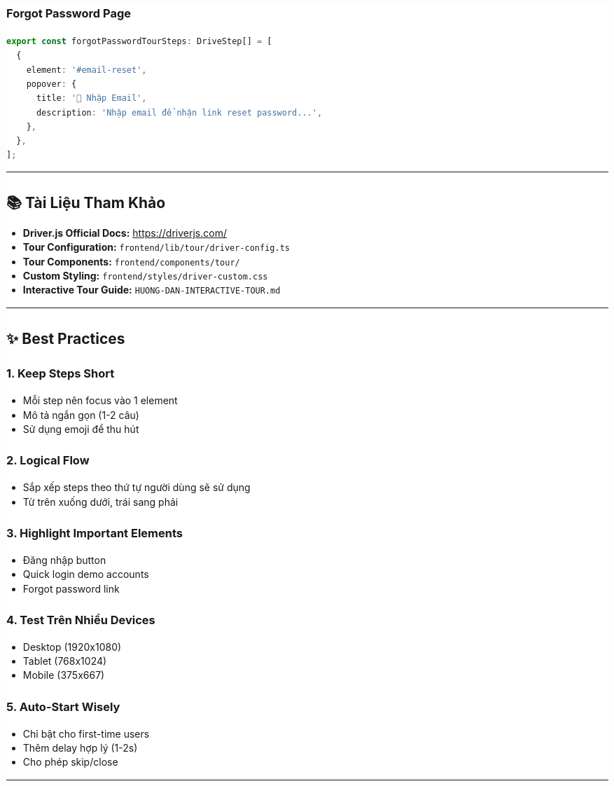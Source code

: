 ```typescript
```

### Forgot Password Page

```typescript
export const forgotPasswordTourSteps: DriveStep[] = [
  {
    element: '#email-reset',
    popover: {
      title: '📧 Nhập Email',
      description: 'Nhập email để nhận link reset password...',
    },
  },
];
```

---

## 📚 Tài Liệu Tham Khảo

- **Driver.js Official Docs:** https://driverjs.com/
- **Tour Configuration:** `frontend/lib/tour/driver-config.ts`
- **Tour Components:** `frontend/components/tour/`
- **Custom Styling:** `frontend/styles/driver-custom.css`
- **Interactive Tour Guide:** `HUONG-DAN-INTERACTIVE-TOUR.md`

---

## ✨ Best Practices

### 1. Keep Steps Short
- Mỗi step nên focus vào 1 element
- Mô tả ngắn gọn (1-2 câu)
- Sử dụng emoji để thu hút

### 2. Logical Flow
- Sắp xếp steps theo thứ tự người dùng sẽ sử dụng
- Từ trên xuống dưới, trái sang phải

### 3. Highlight Important Elements
- Đăng nhập button
- Quick login demo accounts
- Forgot password link

### 4. Test Trên Nhiều Devices
- Desktop (1920x1080)
- Tablet (768x1024)
- Mobile (375x667)

### 5. Auto-Start Wisely
- Chỉ bật cho first-time users
- Thêm delay hợp lý (1-2s)
- Cho phép skip/close

---